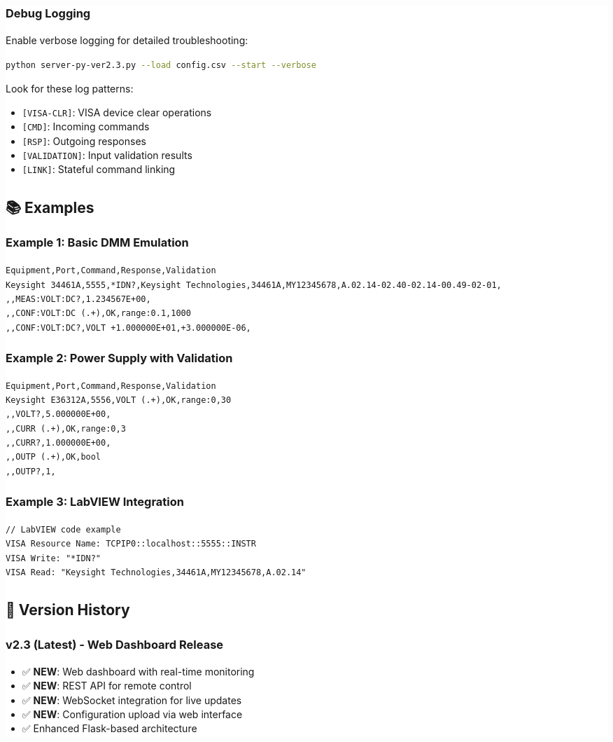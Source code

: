 ### Debug Logging

Enable verbose logging for detailed troubleshooting:

```bash
python server-py-ver2.3.py --load config.csv --start --verbose
```

Look for these log patterns:
- `[VISA-CLR]`: VISA device clear operations
- `[CMD]`: Incoming commands
- `[RSP]`: Outgoing responses
- `[VALIDATION]`: Input validation results
- `[LINK]`: Stateful command linking

## 📚 Examples

### Example 1: Basic DMM Emulation

```csv
Equipment,Port,Command,Response,Validation
Keysight 34461A,5555,*IDN?,Keysight Technologies,34461A,MY12345678,A.02.14-02.40-02.14-00.49-02-01,
,,MEAS:VOLT:DC?,1.234567E+00,
,,CONF:VOLT:DC (.+),OK,range:0.1,1000
,,CONF:VOLT:DC?,VOLT +1.000000E+01,+3.000000E-06,
```

### Example 2: Power Supply with Validation

```csv
Equipment,Port,Command,Response,Validation
Keysight E36312A,5556,VOLT (.+),OK,range:0,30
,,VOLT?,5.000000E+00,
,,CURR (.+),OK,range:0,3
,,CURR?,1.000000E+00,
,,OUTP (.+),OK,bool
,,OUTP?,1,
```

### Example 3: LabVIEW Integration

```labview
// LabVIEW code example
VISA Resource Name: TCPIP0::localhost::5555::INSTR
VISA Write: "*IDN?"
VISA Read: "Keysight Technologies,34461A,MY12345678,A.02.14"
```

## 🔄 Version History

### v2.3 (Latest) - Web Dashboard Release
- ✅ **NEW**: Web dashboard with real-time monitoring
- ✅ **NEW**: REST API for remote control
- ✅ **NEW**: WebSocket integration for live updates
- ✅ **NEW**: Configuration upload via web interface
- ✅ Enhanced Flask-based architecture
